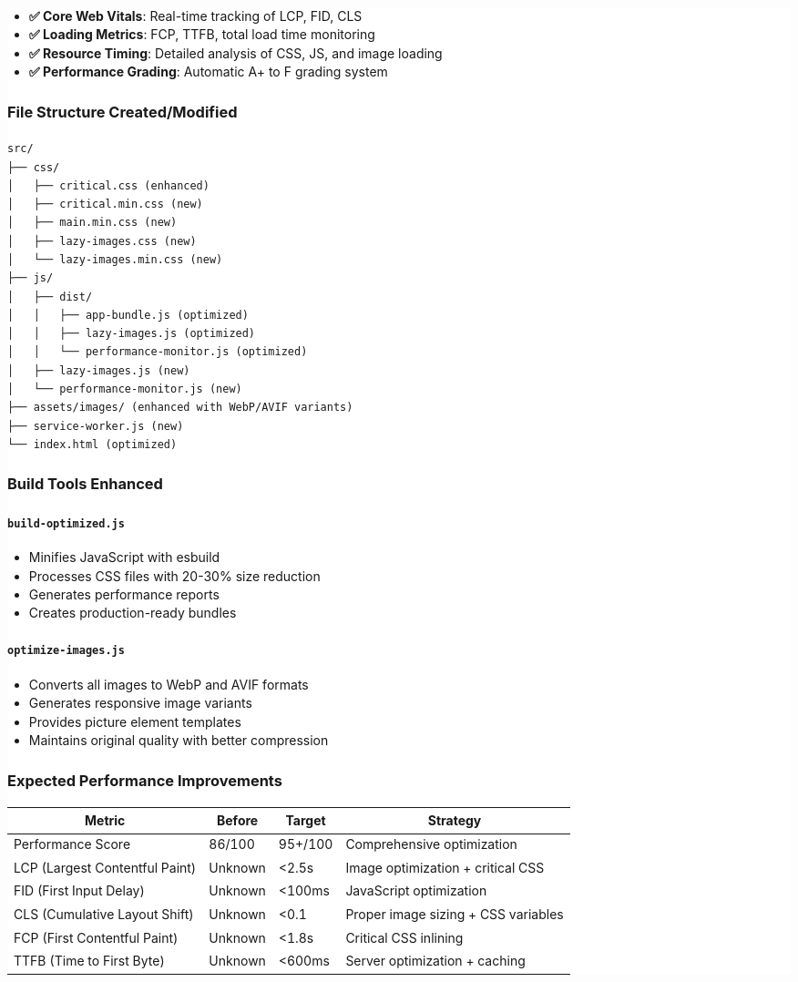 - **✅ Core Web Vitals**: Real-time tracking of LCP, FID, CLS
- **✅ Loading Metrics**: FCP, TTFB, total load time monitoring
- **✅ Resource Timing**: Detailed analysis of CSS, JS, and image loading
- **✅ Performance Grading**: Automatic A+ to F grading system

### File Structure Created/Modified

```text
src/
├── css/
│   ├── critical.css (enhanced)
│   ├── critical.min.css (new)
│   ├── main.min.css (new)
│   ├── lazy-images.css (new)
│   └── lazy-images.min.css (new)
├── js/
│   ├── dist/
│   │   ├── app-bundle.js (optimized)
│   │   ├── lazy-images.js (optimized)
│   │   └── performance-monitor.js (optimized)
│   ├── lazy-images.js (new)
│   └── performance-monitor.js (new)
├── assets/images/ (enhanced with WebP/AVIF variants)
├── service-worker.js (new)
└── index.html (optimized)

```

### Build Tools Enhanced

#### `build-optimized.js`

- Minifies JavaScript with esbuild
- Processes CSS files with 20-30% size reduction
- Generates performance reports
- Creates production-ready bundles

#### `optimize-images.js`

- Converts all images to WebP and AVIF formats
- Generates responsive image variants
- Provides picture element templates
- Maintains original quality with better compression

### Expected Performance Improvements

| Metric | Before | Target | Strategy |
|--------|--------|--------|----------|
| Performance Score | 86/100 | 95+/100 | Comprehensive optimization |
| LCP (Largest Contentful Paint) | Unknown | <2.5s | Image optimization + critical CSS |
| FID (First Input Delay) | Unknown | <100ms | JavaScript optimization |
| CLS (Cumulative Layout Shift) | Unknown | <0.1 | Proper image sizing + CSS variables |
| FCP (First Contentful Paint) | Unknown | <1.8s | Critical CSS inlining |
| TTFB (Time to First Byte) | Unknown | <600ms | Server optimization + caching |
